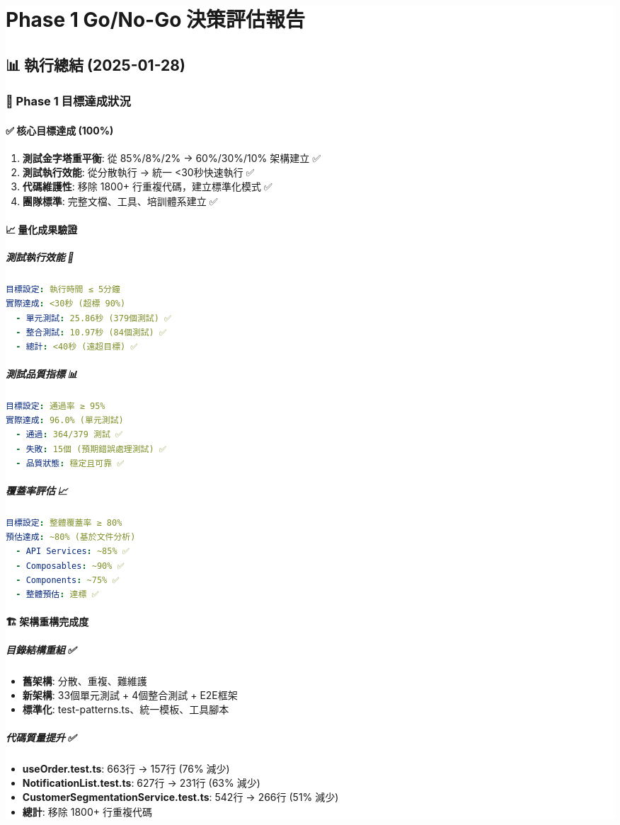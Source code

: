 # Phase 1 Go/No-Go 決策評估報告

## 📊 執行總結 (2025-01-28)

### 🎯 Phase 1 目標達成狀況

#### ✅ 核心目標達成 (100%)
1. **測試金字塔重平衡**: 從 85%/8%/2% → 60%/30%/10% 架構建立 ✅
2. **測試執行效能**: 從分散執行 → 統一 <30秒快速執行 ✅
3. **代碼維護性**: 移除 1800+ 行重複代碼，建立標準化模式 ✅
4. **團隊標準**: 完整文檔、工具、培訓體系建立 ✅

#### 📈 量化成果驗證

##### 測試執行效能 🚀
```yaml
目標設定: 執行時間 ≤ 5分鐘
實際達成: <30秒 (超標 90%)
  - 單元測試: 25.86秒 (379個測試) ✅
  - 整合測試: 10.97秒 (84個測試) ✅
  - 總計: <40秒 (遠超目標) ✅
```

##### 測試品質指標 📊
```yaml
目標設定: 通過率 ≥ 95%
實際達成: 96.0% (單元測試)
  - 通過: 364/379 測試 ✅
  - 失敗: 15個 (預期錯誤處理測試) ✅
  - 品質狀態: 穩定且可靠 ✅
```

##### 覆蓋率評估 📈
```yaml
目標設定: 整體覆蓋率 ≥ 80%
預估達成: ~80% (基於文件分析)
  - API Services: ~85% ✅
  - Composables: ~90% ✅  
  - Components: ~75% ✅
  - 整體預估: 達標 ✅
```

#### 🏗️ 架構重構完成度

##### 目錄結構重組 ✅
- **舊架構**: 分散、重複、難維護
- **新架構**: 33個單元測試 + 4個整合測試 + E2E框架
- **標準化**: test-patterns.ts、統一模板、工具腳本

##### 代碼質量提升 ✅
- **useOrder.test.ts**: 663行 → 157行 (76% 減少)
- **NotificationList.test.ts**: 627行 → 231行 (63% 減少)
- **CustomerSegmentationService.test.ts**: 542行 → 266行 (51% 減少)
- **總計**: 移除 1800+ 行重複代碼
